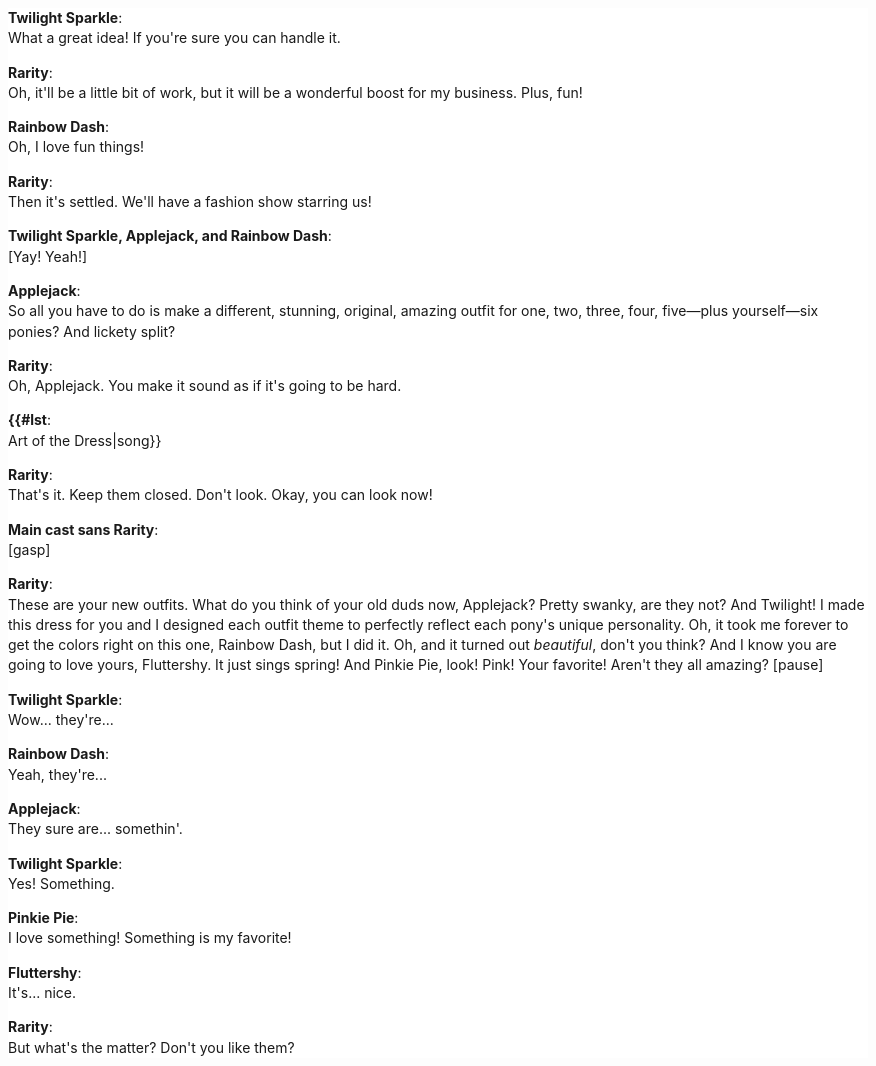 **Twilight Sparkle**:  
What a great idea! If you're sure you can handle it.

**Rarity**:  
Oh, it'll be a little bit of work, but it will be a wonderful boost for my business. Plus, fun!

**Rainbow Dash**:  
Oh, I love fun things!

**Rarity**:  
Then it's settled. We'll have a fashion show starring us!

**Twilight Sparkle, Applejack, and Rainbow Dash**:  
[Yay! Yeah!]

**Applejack**:  
So all you have to do is make a different, stunning, original, amazing outfit for one, two, three, four, five—plus yourself—six ponies? And lickety split?

**Rarity**:  
Oh, Applejack. You make it sound as if it's going to be hard.

**{{#lst**:  
Art of the Dress|song}}

**Rarity**:  
That's it. Keep them closed. Don't look. Okay, you can look now!

**Main cast sans Rarity**:  
[gasp]

**Rarity**:  
These are your new outfits. What do you think of your old duds now, Applejack? Pretty swanky, are they not? And Twilight! I made this dress for you and I designed each outfit theme to perfectly reflect each pony's unique personality. Oh, it took me forever to get the colors right on this one, Rainbow Dash, but I did it. Oh, and it turned out *beautiful*, don't you think? And I know you are going to love yours, Fluttershy. It just sings spring! And Pinkie Pie, look! Pink! Your favorite! Aren't they all amazing?
[pause]

**Twilight Sparkle**:  
Wow... they're...

**Rainbow Dash**:  
Yeah, they're...

**Applejack**:  
They sure are... somethin'.

**Twilight Sparkle**:  
Yes! Something.

**Pinkie Pie**:  
I love something! Something is my favorite!

**Fluttershy**:  
It's... nice.

**Rarity**:  
But what's the matter? Don't you like them?
